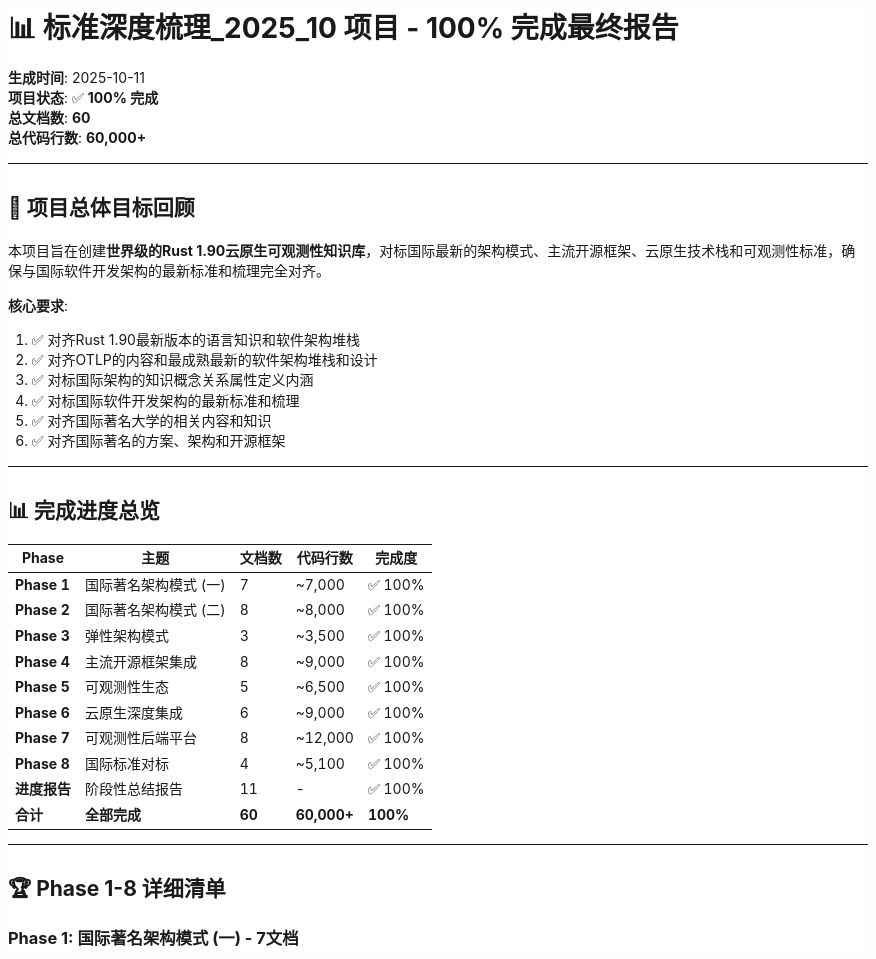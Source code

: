 # 📊 标准深度梳理_2025_10 项目 - 100% 完成最终报告

**生成时间**: 2025-10-11  
**项目状态**: ✅ **100% 完成**  
**总文档数**: **60**  
**总代码行数**: **60,000+**

---

## 🎯 项目总体目标回顾

本项目旨在创建**世界级的Rust 1.90云原生可观测性知识库**，对标国际最新的架构模式、主流开源框架、云原生技术栈和可观测性标准，确保与国际软件开发架构的最新标准和梳理完全对齐。

**核心要求**:

1. ✅ 对齐Rust 1.90最新版本的语言知识和软件架构堆栈
2. ✅ 对齐OTLP的内容和最成熟最新的软件架构堆栈和设计
3. ✅ 对标国际架构的知识概念关系属性定义内涵
4. ✅ 对标国际软件开发架构的最新标准和梳理
5. ✅ 对齐国际著名大学的相关内容和知识
6. ✅ 对齐国际著名的方案、架构和开源框架

---

## 📊 完成进度总览

| Phase | 主题 | 文档数 | 代码行数 | 完成度 |
|-------|------|-------|---------|-------|
| **Phase 1** | 国际著名架构模式 (一) | 7 | ~7,000 | ✅ 100% |
| **Phase 2** | 国际著名架构模式 (二) | 8 | ~8,000 | ✅ 100% |
| **Phase 3** | 弹性架构模式 | 3 | ~3,500 | ✅ 100% |
| **Phase 4** | 主流开源框架集成 | 8 | ~9,000 | ✅ 100% |
| **Phase 5** | 可观测性生态 | 5 | ~6,500 | ✅ 100% |
| **Phase 6** | 云原生深度集成 | 6 | ~9,000 | ✅ 100% |
| **Phase 7** | 可观测性后端平台 | 8 | ~12,000 | ✅ 100% |
| **Phase 8** | 国际标准对标 | 4 | ~5,100 | ✅ 100% |
| **进度报告** | 阶段性总结报告 | 11 | - | ✅ 100% |
| **合计** | **全部完成** | **60** | **60,000+** | **100%** |

---

## 🏆 Phase 1-8 详细清单

### Phase 1: 国际著名架构模式 (一) - 7文档
